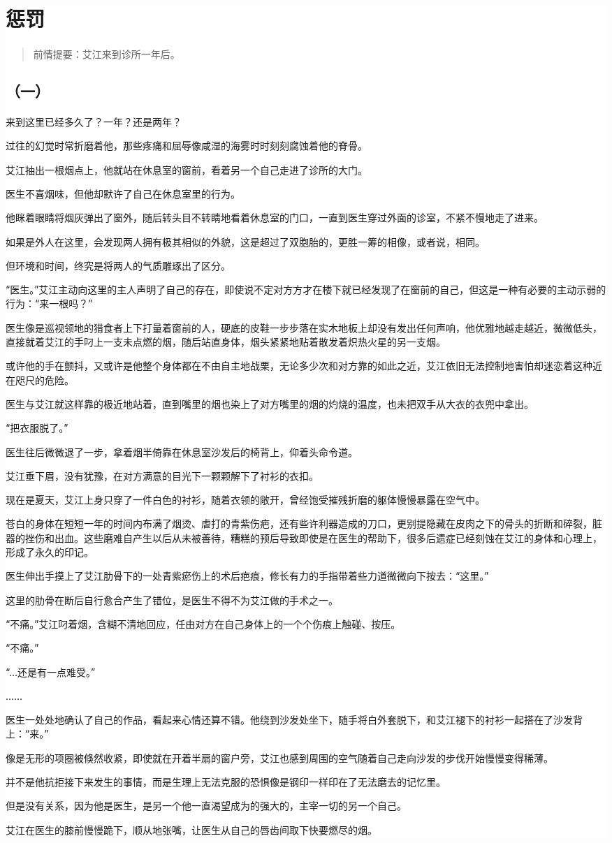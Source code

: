 # 惩罚
> 前情提要：艾江来到诊所一年后。

## （一）

来到这里已经多久了？一年？还是两年？

过往的幻觉时常折磨着他，那些疼痛和屈辱像咸湿的海雾时时刻刻腐蚀着他的脊骨。

艾江抽出一根烟点上，他就站在休息室的窗前，看着另一个自己走进了诊所的大门。

医生不喜烟味，但他却默许了自己在休息室里的行为。

他眯着眼睛将烟灰弹出了窗外，随后转头目不转睛地看着休息室的门口，一直到医生穿过外面的诊室，不紧不慢地走了进来。

如果是外人在这里，会发现两人拥有极其相似的外貌，这是超过了双胞胎的，更胜一筹的相像，或者说，相同。

但环境和时间，终究是将两人的气质雕琢出了区分。

“医生。”艾江主动向这里的主人声明了自己的存在，即使说不定对方方才在楼下就已经发现了在窗前的自己，但这是一种有必要的主动示弱的行为：“来一根吗？”

医生像是巡视领地的猎食者上下打量着窗前的人，硬底的皮鞋一步步落在实木地板上却没有发出任何声响，他优雅地越走越近，微微低头，直接就着艾江的手叼上一支未点燃的烟，随后站直身体，烟头紧紧地贴着散发着炽热火星的另一支烟。

或许他的手在颤抖，又或许是他整个身体都在不由自主地战栗，无论多少次和对方靠的如此之近，艾江依旧无法控制地害怕却迷恋着这种近在咫尺的危险。

医生与艾江就这样靠的极近地站着，直到嘴里的烟也染上了对方嘴里的烟的灼烧的温度，也未把双手从大衣的衣兜中拿出。

“把衣服脱了。”

医生往后微微退了一步，拿着烟半倚靠在休息室沙发后的椅背上，仰着头命令道。

艾江垂下眉，没有犹豫，在对方满意的目光下一颗颗解下了衬衫的衣扣。

现在是夏天，艾江上身只穿了一件白色的衬衫，随着衣领的敞开，曾经饱受摧残折磨的躯体慢慢暴露在空气中。

苍白的身体在短短一年的时间内布满了烟烫、虐打的青紫伤疤，还有些许利器造成的刀口，更别提隐藏在皮肉之下的骨头的折断和碎裂，脏器的挫伤和出血。这些磨难自产生以后从未被善待，糟糕的预后导致即使是在医生的帮助下，很多后遗症已经刻蚀在艾江的身体和心理上，形成了永久的印记。

医生伸出手摸上了艾江肋骨下的一处青紫瘀伤上的术后疤痕，修长有力的手指带着些力道微微向下按去：“这里。”

这里的肋骨在断后自行愈合产生了错位，是医生不得不为艾江做的手术之一。

“不痛。”艾江叼着烟，含糊不清地回应，任由对方在自己身体上的一个个伤痕上触碰、按压。

“不痛。”

“…还是有一点难受。”

……

医生一处处地确认了自己的作品，看起来心情还算不错。他绕到沙发处坐下，随手将白外套脱下，和艾江褪下的衬衫一起搭在了沙发背上：“来。”

像是无形的项圈被倏然收紧，即使就在开着半扇的窗户旁，艾江也感到周围的空气随着自己走向沙发的步伐开始慢慢变得稀薄。

并不是他抗拒接下来发生的事情，而是生理上无法克服的恐惧像是钢印一样印在了无法磨去的记忆里。

但是没有关系，因为他是医生，是另一个他一直渴望成为的强大的，主宰一切的另一个自己。

艾江在医生的膝前慢慢跪下，顺从地张嘴，让医生从自己的唇齿间取下快要燃尽的烟。
